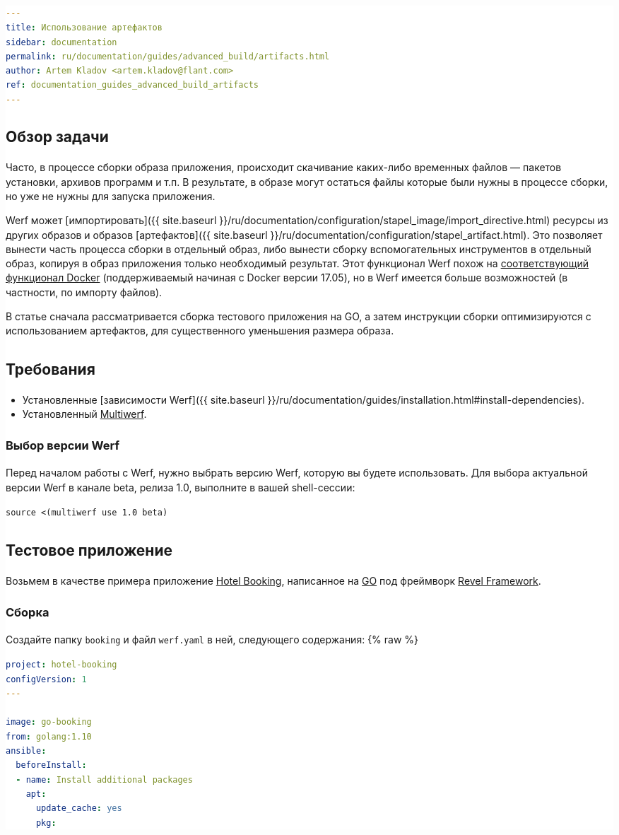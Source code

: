 ```yaml
---
title: Использование артефактов
sidebar: documentation
permalink: ru/documentation/guides/advanced_build/artifacts.html
author: Artem Kladov <artem.kladov@flant.com>
ref: documentation_guides_advanced_build_artifacts
---
```


## Обзор задачи

Часто, в процессе сборки образа приложения, происходит скачивание каких-либо временных файлов — пакетов установки, архивов программ и т.п. В результате, в образе могут остаться файлы которые были нужны в процессе сборки, но уже не нужны для запуска приложения.

Werf может [импортировать]({{ site.baseurl }}/ru/documentation/configuration/stapel_image/import_directive.html) ресурсы из других образов и образов [артефактов]({{ site.baseurl }}/ru/documentation/configuration/stapel_artifact.html). Это позволяет вынести часть процесса сборки в отдельный образ, либо вынести сборку вспомогательных инструментов в отдельный образ, копируя в образ приложения только необходимый результат. Этот функционал Werf похож на [соответствующий функционал Docker](https://docs.docker.com/develop/develop-images/multistage-build/) (поддерживаемый начиная с Docker версии 17.05), но в Werf имеется больше возможностей (в частности, по импорту файлов).

В статье сначала рассматривается сборка тестового приложения на GO, а затем инструкции сборки оптимизируются с использованием артефактов, для существенного уменьшения размера образа.

## Требования

* Установленные [зависимости Werf]({{ site.baseurl }}/ru/documentation/guides/installation.html#install-dependencies).
* Установленный [Multiwerf](https://github.com/flant/multiwerf).

### Выбор версии Werf

Перед началом работы с Werf, нужно выбрать версию Werf, которую вы будете использовать. Для выбора актуальной версии Werf в канале beta, релиза 1.0, выполните в вашей shell-сессии:

```shell
source <(multiwerf use 1.0 beta)
```

## Тестовое приложение

Возьмем в качестве примера приложение [Hotel Booking](https://github.com/revel/examples/tree/master/booking), написанное на [GO](https://golang.org/) под  фреймворк [Revel Framework](https://github.com/revel).

### Сборка

Создайте папку `booking` и файл `werf.yaml` в ней, следующего содержания:
{% raw %}
```yaml
project: hotel-booking
configVersion: 1
---

image: go-booking
from: golang:1.10
ansible:
  beforeInstall:
  - name: Install additional packages
    apt:
      update_cache: yes
      pkg:
```